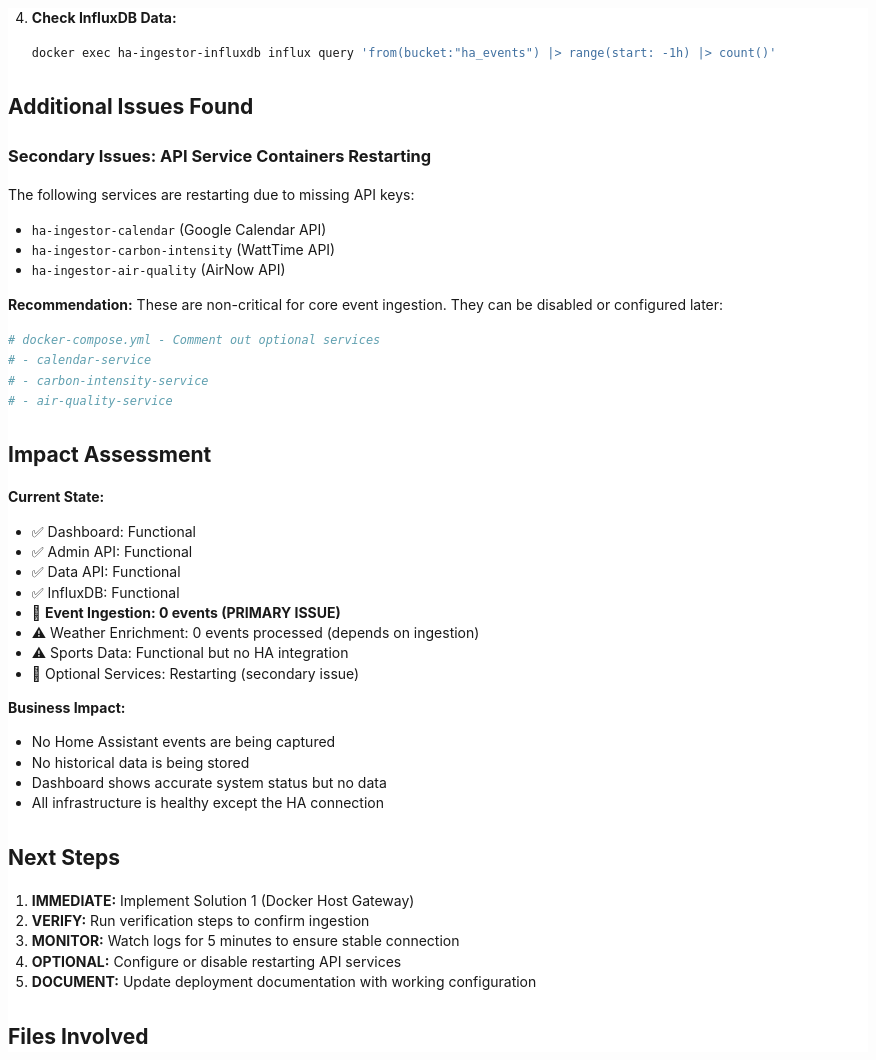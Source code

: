 4. **Check InfluxDB Data:**
   ```bash
   docker exec ha-ingestor-influxdb influx query 'from(bucket:"ha_events") |> range(start: -1h) |> count()'
   ```

## Additional Issues Found

### Secondary Issues: API Service Containers Restarting

The following services are restarting due to missing API keys:
- `ha-ingestor-calendar` (Google Calendar API)
- `ha-ingestor-carbon-intensity` (WattTime API)
- `ha-ingestor-air-quality` (AirNow API)

**Recommendation:** These are non-critical for core event ingestion. They can be disabled or configured later:
```yaml
# docker-compose.yml - Comment out optional services
# - calendar-service
# - carbon-intensity-service
# - air-quality-service
```

## Impact Assessment

**Current State:**
- ✅ Dashboard: Functional
- ✅ Admin API: Functional
- ✅ Data API: Functional
- ✅ InfluxDB: Functional
- 🔴 **Event Ingestion: 0 events (PRIMARY ISSUE)**
- ⚠️ Weather Enrichment: 0 events processed (depends on ingestion)
- ⚠️ Sports Data: Functional but no HA integration
- 🔴 Optional Services: Restarting (secondary issue)

**Business Impact:**
- No Home Assistant events are being captured
- No historical data is being stored
- Dashboard shows accurate system status but no data
- All infrastructure is healthy except the HA connection

## Next Steps

1. **IMMEDIATE:** Implement Solution 1 (Docker Host Gateway)
2. **VERIFY:** Run verification steps to confirm ingestion
3. **MONITOR:** Watch logs for 5 minutes to ensure stable connection
4. **OPTIONAL:** Configure or disable restarting API services
5. **DOCUMENT:** Update deployment documentation with working configuration

## Files Involved
